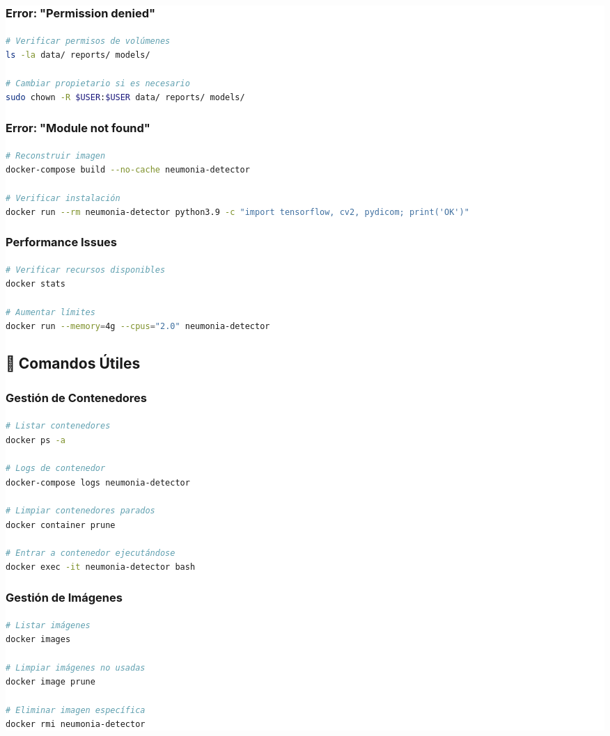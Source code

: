 ### Error: "Permission denied"
```bash
# Verificar permisos de volúmenes
ls -la data/ reports/ models/

# Cambiar propietario si es necesario
sudo chown -R $USER:$USER data/ reports/ models/
```

### Error: "Module not found"
```bash
# Reconstruir imagen
docker-compose build --no-cache neumonia-detector

# Verificar instalación
docker run --rm neumonia-detector python3.9 -c "import tensorflow, cv2, pydicom; print('OK')"
```

### Performance Issues
```bash
# Verificar recursos disponibles
docker stats

# Aumentar límites
docker run --memory=4g --cpus="2.0" neumonia-detector
```

## 📝 Comandos Útiles

### Gestión de Contenedores
```bash
# Listar contenedores
docker ps -a

# Logs de contenedor
docker-compose logs neumonia-detector

# Limpiar contenedores parados
docker container prune

# Entrar a contenedor ejecutándose
docker exec -it neumonia-detector bash
```

### Gestión de Imágenes
```bash
# Listar imágenes
docker images

# Limpiar imágenes no usadas
docker image prune

# Eliminar imagen específica
docker rmi neumonia-detector
```
